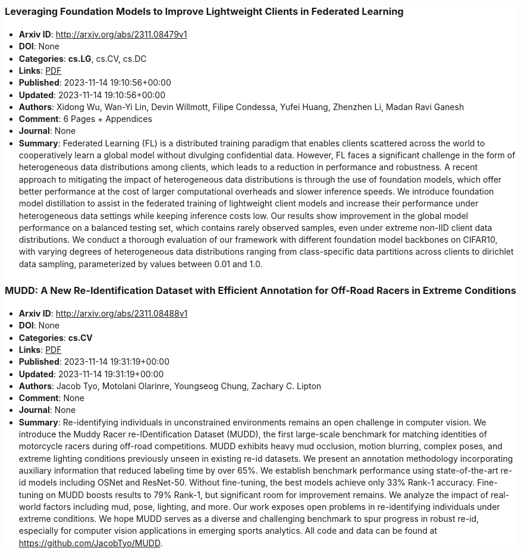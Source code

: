 

### Leveraging Foundation Models to Improve Lightweight Clients in Federated Learning
- **Arxiv ID**: http://arxiv.org/abs/2311.08479v1
- **DOI**: None
- **Categories**: **cs.LG**, cs.CV, cs.DC
- **Links**: [PDF](http://arxiv.org/pdf/2311.08479v1)
- **Published**: 2023-11-14 19:10:56+00:00
- **Updated**: 2023-11-14 19:10:56+00:00
- **Authors**: Xidong Wu, Wan-Yi Lin, Devin Willmott, Filipe Condessa, Yufei Huang, Zhenzhen Li, Madan Ravi Ganesh
- **Comment**: 6 Pages + Appendices
- **Journal**: None
- **Summary**: Federated Learning (FL) is a distributed training paradigm that enables clients scattered across the world to cooperatively learn a global model without divulging confidential data. However, FL faces a significant challenge in the form of heterogeneous data distributions among clients, which leads to a reduction in performance and robustness. A recent approach to mitigating the impact of heterogeneous data distributions is through the use of foundation models, which offer better performance at the cost of larger computational overheads and slower inference speeds. We introduce foundation model distillation to assist in the federated training of lightweight client models and increase their performance under heterogeneous data settings while keeping inference costs low. Our results show improvement in the global model performance on a balanced testing set, which contains rarely observed samples, even under extreme non-IID client data distributions. We conduct a thorough evaluation of our framework with different foundation model backbones on CIFAR10, with varying degrees of heterogeneous data distributions ranging from class-specific data partitions across clients to dirichlet data sampling, parameterized by values between 0.01 and 1.0.



### MUDD: A New Re-Identification Dataset with Efficient Annotation for Off-Road Racers in Extreme Conditions
- **Arxiv ID**: http://arxiv.org/abs/2311.08488v1
- **DOI**: None
- **Categories**: **cs.CV**
- **Links**: [PDF](http://arxiv.org/pdf/2311.08488v1)
- **Published**: 2023-11-14 19:31:19+00:00
- **Updated**: 2023-11-14 19:31:19+00:00
- **Authors**: Jacob Tyo, Motolani Olarinre, Youngseog Chung, Zachary C. Lipton
- **Comment**: None
- **Journal**: None
- **Summary**: Re-identifying individuals in unconstrained environments remains an open challenge in computer vision. We introduce the Muddy Racer re-IDentification Dataset (MUDD), the first large-scale benchmark for matching identities of motorcycle racers during off-road competitions. MUDD exhibits heavy mud occlusion, motion blurring, complex poses, and extreme lighting conditions previously unseen in existing re-id datasets. We present an annotation methodology incorporating auxiliary information that reduced labeling time by over 65%. We establish benchmark performance using state-of-the-art re-id models including OSNet and ResNet-50. Without fine-tuning, the best models achieve only 33% Rank-1 accuracy. Fine-tuning on MUDD boosts results to 79% Rank-1, but significant room for improvement remains. We analyze the impact of real-world factors including mud, pose, lighting, and more. Our work exposes open problems in re-identifying individuals under extreme conditions. We hope MUDD serves as a diverse and challenging benchmark to spur progress in robust re-id, especially for computer vision applications in emerging sports analytics. All code and data can be found at https://github.com/JacobTyo/MUDD.

